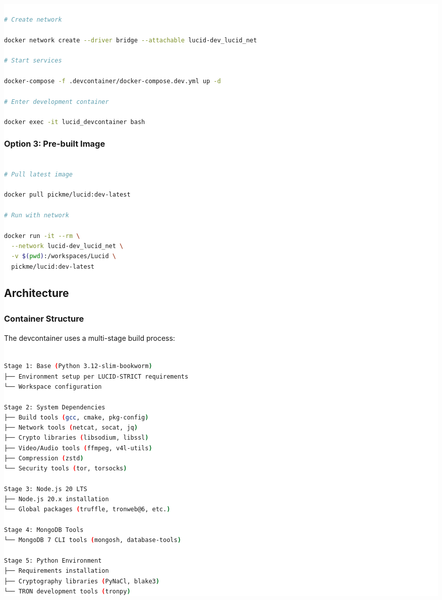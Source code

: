 ```bash

# Create network

docker network create --driver bridge --attachable lucid-dev_lucid_net

# Start services

docker-compose -f .devcontainer/docker-compose.dev.yml up -d

# Enter development container

docker exec -it lucid_devcontainer bash

```

### Option 3: Pre-built Image

```bash

# Pull latest image

docker pull pickme/lucid:dev-latest

# Run with network

docker run -it --rm \
  --network lucid-dev_lucid_net \
  -v $(pwd):/workspaces/Lucid \
  pickme/lucid:dev-latest

```

## Architecture

### Container Structure

The devcontainer uses a multi-stage build process:

```bash

Stage 1: Base (Python 3.12-slim-bookworm)
├── Environment setup per LUCID-STRICT requirements
└── Workspace configuration

Stage 2: System Dependencies
├── Build tools (gcc, cmake, pkg-config)
├── Network tools (netcat, socat, jq)
├── Crypto libraries (libsodium, libssl)
├── Video/Audio tools (ffmpeg, v4l-utils)
├── Compression (zstd)
└── Security tools (tor, torsocks)

Stage 3: Node.js 20 LTS
├── Node.js 20.x installation
└── Global packages (truffle, tronweb@6, etc.)

Stage 4: MongoDB Tools
└── MongoDB 7 CLI tools (mongosh, database-tools)

Stage 5: Python Environment
├── Requirements installation
├── Cryptography libraries (PyNaCl, blake3)
└── TRON development tools (tronpy)

```
